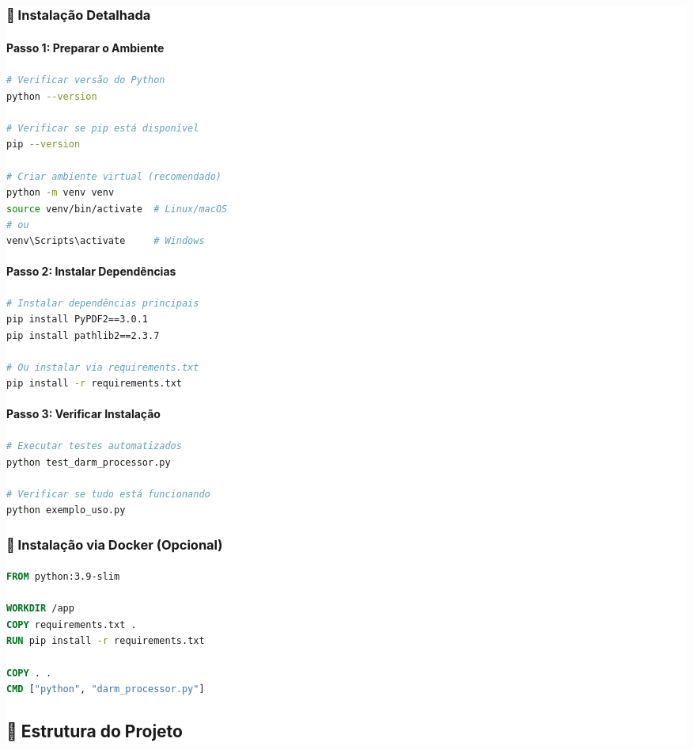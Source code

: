 ### 🔧 Instalação Detalhada

#### Passo 1: Preparar o Ambiente

```bash
# Verificar versão do Python
python --version

# Verificar se pip está disponível
pip --version

# Criar ambiente virtual (recomendado)
python -m venv venv
source venv/bin/activate  # Linux/macOS
# ou
venv\Scripts\activate     # Windows
```

#### Passo 2: Instalar Dependências

```bash
# Instalar dependências principais
pip install PyPDF2==3.0.1
pip install pathlib2==2.3.7

# Ou instalar via requirements.txt
pip install -r requirements.txt
```

#### Passo 3: Verificar Instalação

```bash
# Executar testes automatizados
python test_darm_processor.py

# Verificar se tudo está funcionando
python exemplo_uso.py
```

### 🐳 Instalação via Docker (Opcional)

```dockerfile
FROM python:3.9-slim

WORKDIR /app
COPY requirements.txt .
RUN pip install -r requirements.txt

COPY . .
CMD ["python", "darm_processor.py"]
```

## 📁 Estrutura do Projeto
